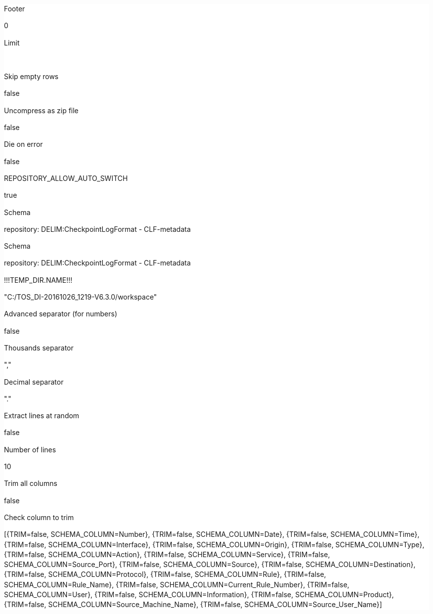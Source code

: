 Footer

0

Limit

 

Skip empty rows

false

Uncompress as zip file

false

Die on error

false

REPOSITORY\_ALLOW\_AUTO\_SWITCH

true

Schema

repository: DELIM:CheckpointLogFormat - CLF-metadata

Schema

repository: DELIM:CheckpointLogFormat - CLF-metadata

!!!TEMP\_DIR.NAME!!!

"C:/TOS\_DI-20161026\_1219-V6.3.0/workspace"

Advanced separator (for numbers)

false

Thousands separator

","

Decimal separator

"."

Extract lines at random

false

Number of lines

10

Trim all columns

false

Check column to trim

\[{TRIM=false, SCHEMA\_COLUMN=Number}, {TRIM=false, SCHEMA\_COLUMN=Date}, {TRIM=false, SCHEMA\_COLUMN=Time}, {TRIM=false, SCHEMA\_COLUMN=Interface}, {TRIM=false, SCHEMA\_COLUMN=Origin}, {TRIM=false, SCHEMA\_COLUMN=Type}, {TRIM=false, SCHEMA\_COLUMN=Action}, {TRIM=false, SCHEMA\_COLUMN=Service}, {TRIM=false, SCHEMA\_COLUMN=Source\_Port}, {TRIM=false, SCHEMA\_COLUMN=Source}, {TRIM=false, SCHEMA\_COLUMN=Destination}, {TRIM=false, SCHEMA\_COLUMN=Protocol}, {TRIM=false, SCHEMA\_COLUMN=Rule}, {TRIM=false, SCHEMA\_COLUMN=Rule\_Name}, {TRIM=false, SCHEMA\_COLUMN=Current\_Rule\_Number}, {TRIM=false, SCHEMA\_COLUMN=User}, {TRIM=false, SCHEMA\_COLUMN=Information}, {TRIM=false, SCHEMA\_COLUMN=Product}, {TRIM=false, SCHEMA\_COLUMN=Source\_Machine\_Name}, {TRIM=false, SCHEMA\_COLUMN=Source\_User\_Name}\]
